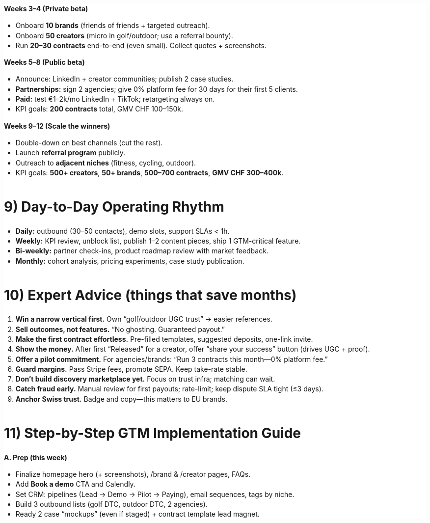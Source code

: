 **Weeks 3–4 (Private beta)**

* Onboard **10 brands** (friends of friends + targeted outreach).
* Onboard **50 creators** (micro in golf/outdoor; use a referral bounty).
* Run **20–30 contracts** end-to-end (even small). Collect quotes + screenshots.

**Weeks 5–8 (Public beta)**

* Announce: LinkedIn + creator communities; publish 2 case studies.
* **Partnerships:** sign 2 agencies; give 0% platform fee for 30 days for their first 5 clients.
* **Paid:** test €1–2k/mo LinkedIn + TikTok; retargeting always on.
* KPI goals: **200 contracts** total, GMV CHF 100–150k.

**Weeks 9–12 (Scale the winners)**

* Double-down on best channels (cut the rest).
* Launch **referral program** publicly.
* Outreach to **adjacent niches** (fitness, cycling, outdoor).
* KPI goals: **500+ creators**, **50+ brands**, **500–700 contracts**, **GMV CHF 300–400k**.

# 9) Day-to-Day Operating Rhythm

* **Daily:** outbound (30–50 contacts), demo slots, support SLAs < 1h.
* **Weekly:** KPI review, unblock list, publish 1–2 content pieces, ship 1 GTM-critical feature.
* **Bi-weekly:** partner check-ins, product roadmap review with market feedback.
* **Monthly:** cohort analysis, pricing experiments, case study publication.

# 10) Expert Advice (things that save months)

1. **Win a narrow vertical first.** Own “golf/outdoor UGC trust” → easier references.
2. **Sell outcomes, not features.** “No ghosting. Guaranteed payout.”
3. **Make the first contract effortless.** Pre-filled templates, suggested deposits, one-link invite.
4. **Show the money.** After first “Released” for a creator, offer “share your success” button (drives UGC + proof).
5. **Offer a pilot commitment.** For agencies/brands: “Run 3 contracts this month—0% platform fee.”
6. **Guard margins.** Pass Stripe fees, promote SEPA. Keep take-rate stable.
7. **Don’t build discovery marketplace yet.** Focus on trust infra; matching can wait.
8. **Catch fraud early.** Manual review for first payouts; rate-limit; keep dispute SLA tight (≤3 days).
9. **Anchor Swiss trust.** Badge and copy—this matters to EU brands.

# 11) Step-by-Step GTM Implementation Guide

**A. Prep (this week)**

* Finalize homepage hero (+ screenshots), /brand & /creator pages, FAQs.
* Add **Book a demo** CTA and Calendly.
* Set CRM: pipelines (Lead → Demo → Pilot → Paying), email sequences, tags by niche.
* Build 3 outbound lists (golf DTC, outdoor DTC, 2 agencies).
* Ready 2 case “mockups” (even if staged) + contract template lead magnet.
